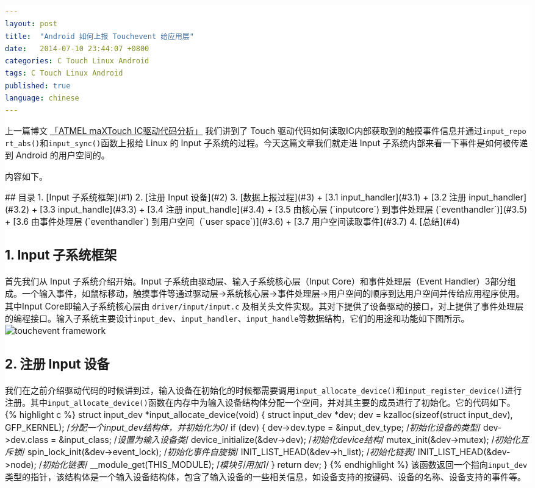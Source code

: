 ```yaml
---
layout: post
title:  "Android 如何上报 Touchevent 给应用层"
date:   2014-07-10 23:44:07 +0800
categories: C Touch Linux Android
tags: C Touch Linux Android
published: true
language: chinese
---
```

上一篇博文 [「ATMEL maXTouch IC驱动代码分析」]({{site.baseurl}}/c/touch/linux/2014/06/25/Touch-driver.html) 我们讲到了 Touch 驱动代码如何读取IC内部获取到的触摸事件信息并通过`input_report_abs()`和`input_sync()`函数上报给 Linux 的 Input 子系统的过程。今天这篇文章我们就走进 Input 子系统内部来看一下事件是如何被传递到 Android 的用户空间的。

内容如下。   

<div class = "separator"></div>
## 目录
1. [Input 子系统框架](#1)
2. [注册 Input 设备](#2)
3. [数据上报过程](#3)
    + [3.1 input_handler](#3.1)
    + [3.2 注册 input_handler](#3.2)
    + [3.3 input_handle](#3.3)
    + [3.4 注册 input_handle](#3.4)
    + [3.5 由核心层 (`inputcore`) 到事件处理层 (`eventhandler`)](#3.5)
    + [3.6 由事件处理层 (`eventhandler`) 到用户空间（`user space`)](#3.6)
    + [3.7 用户空间读取事件](#3.7)
4. [总结](#4)
<div class = "separator"></div>

## <span id = "1">1. Input 子系统框架</span>
首先我们从 Input 子系统介绍开始。Input 子系统由驱动层、输入子系统核心层（Input Core）和事件处理层（Event Handler）3部分组成。一个输入事件，如鼠标移动，触摸事件等通过驱动层->系统核心层->事件处理层->用户空间的顺序到达用户空间并传给应用程序使用。其中Input Core即输入子系统核心层由 `driver/input/input.c` 及相关头文件实现。其对下提供了设备驱动的接口，对上提供了事件处理层的编程接口。输入子系统主要设计`input_dev`、`input_handler`、`input_handle`等数据结构，它们的用途和功能如下图所示。   
![touchevent framework]({{site.baseurl}}/assets/image/touch-touchevent-01.png)

## <span id = "2">2. 注册 Input 设备</span>
我们在之前介绍驱动代码的时候讲到过，输入设备在初始化的时候都需要调用`input_allocate_device()`和`input_register_device()`进行注册。其中`input_allocate_device()`函数在内存中为输入设备结构体分配一个空间，并对其主要的成员进行了初始化。它的代码如下。   
{% highlight c %}
struct input_dev *input_allocate_device(void)
{
 struct input_dev *dev;
 dev = kzalloc(sizeof(struct input_dev), GFP_KERNEL);
/*分配一个input_dev结构体，并初始化为0*/
 if (dev) {
 	dev->dev.type = &input_dev_type; 	/*初始化设备的类型*/
	dev->dev.class = &input_class; 		/*设置为输入设备类*/
 	device_initialize(&dev->dev); 		/*初始化device结构*/
 	mutex_init(&dev->mutex); 			/*初始化互斥锁*/
 	spin_lock_init(&dev->event_lock); 	/*初始化事件自旋锁*/
 	INIT_LIST_HEAD(&dev->h_list); 		/*初始化链表*/
 	INIT_LIST_HEAD(&dev->node); 		/*初始化链表*/
 	__module_get(THIS_MODULE); 			/*模块引用加1*/
 }
 return dev;
}
{% endhighlight %}
该函数返回一个指向`input_dev`类型的指针，该结构体是一个输入设备结构体，包含了输入设备的一些相关信息，如设备支持的按键码、设备的名称、设备支持的事件等。
